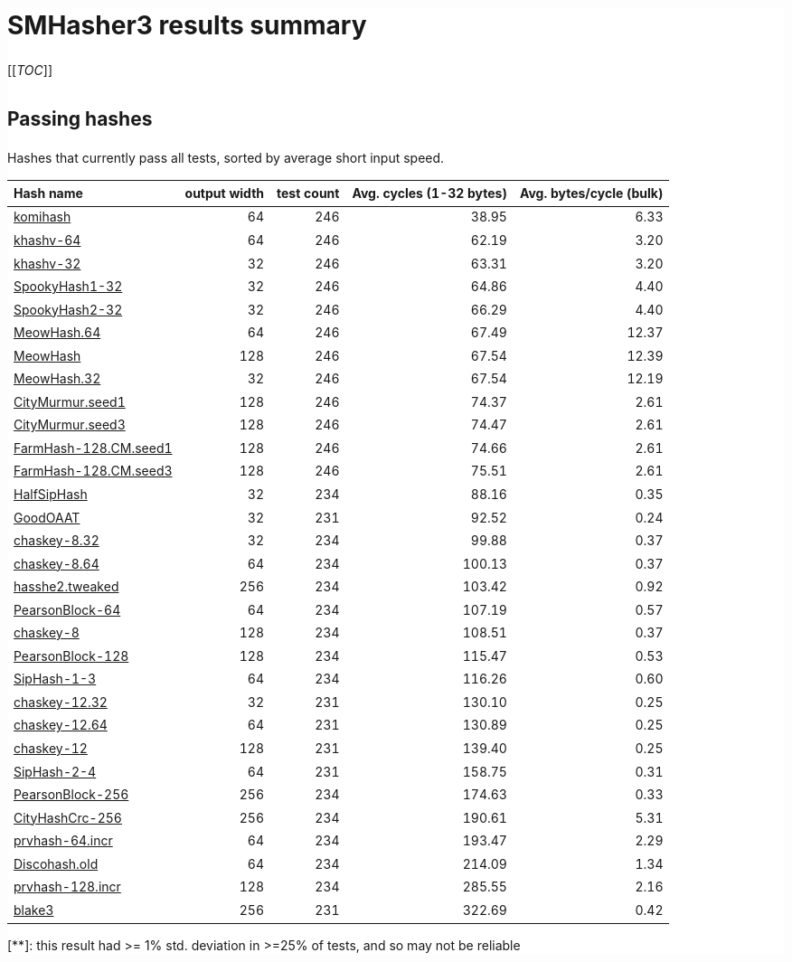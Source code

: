 SMHasher3 results summary
=========================

[[_TOC_]]

Passing hashes
--------------

Hashes that currently pass all tests, sorted by average short input speed.

| Hash name | output width | test count | Avg. cycles (1-32 bytes) | Avg. bytes/cycle (bulk) |
|:----------|-------------:|-----------:|-------------------------:|------------------------:|
| [komihash](komihash.txt) | 64 | 246 |  38.95 |   6.33|
| [khashv-64](khashv-64.txt) | 64 | 246 |  62.19 |   3.20|
| [khashv-32](khashv-32.txt) | 32 | 246 |  63.31 |   3.20|
| [SpookyHash1-32](SpookyHash1-32.txt) | 32 | 246 |  64.86 |   4.40|
| [SpookyHash2-32](SpookyHash2-32.txt) | 32 | 246 |  66.29 |   4.40|
| [MeowHash.64](MeowHash.64.txt) | 64 | 246 |  67.49 |  12.37|
| [MeowHash](MeowHash.txt) | 128 | 246 |  67.54 |  12.39|
| [MeowHash.32](MeowHash.32.txt) | 32 | 246 |  67.54 |  12.19|
| [CityMurmur.seed1](CityMurmur.seed1.txt) | 128 | 246 |  74.37 |   2.61|
| [CityMurmur.seed3](CityMurmur.seed3.txt) | 128 | 246 |  74.47 |   2.61|
| [FarmHash-128.CM.seed1](FarmHash-128.CM.seed1.txt) | 128 | 246 |  74.66 |   2.61|
| [FarmHash-128.CM.seed3](FarmHash-128.CM.seed3.txt) | 128 | 246 |  75.51 |   2.61|
| [HalfSipHash](HalfSipHash.txt) | 32 | 234 |  88.16 |   0.35|
| [GoodOAAT](GoodOAAT.txt) | 32 | 231 |  92.52 |   0.24|
| [chaskey-8.32](chaskey-8.32.txt) | 32 | 234 |  99.88 |   0.37|
| [chaskey-8.64](chaskey-8.64.txt) | 64 | 234 | 100.13 |   0.37|
| [hasshe2.tweaked](hasshe2.tweaked.txt) | 256 | 234 | 103.42 |   0.92|
| [PearsonBlock-64](PearsonBlock-64.txt) | 64 | 234 | 107.19 |   0.57|
| [chaskey-8](chaskey-8.txt) | 128 | 234 | 108.51 |   0.37|
| [PearsonBlock-128](PearsonBlock-128.txt) | 128 | 234 | 115.47 |   0.53|
| [SipHash-1-3](SipHash-1-3.txt) | 64 | 234 | 116.26 |   0.60|
| [chaskey-12.32](chaskey-12.32.txt) | 32 | 231 | 130.10 |   0.25|
| [chaskey-12.64](chaskey-12.64.txt) | 64 | 231 | 130.89 |   0.25|
| [chaskey-12](chaskey-12.txt) | 128 | 231 | 139.40 |   0.25|
| [SipHash-2-4](SipHash-2-4.txt) | 64 | 231 | 158.75 |   0.31|
| [PearsonBlock-256](PearsonBlock-256.txt) | 256 | 234 | 174.63 |   0.33|
| [CityHashCrc-256](CityHashCrc-256.txt) | 256 | 234 | 190.61 |   5.31|
| [prvhash-64.incr](prvhash-64.incr.txt) | 64 | 234 | 193.47 |   2.29|
| [Discohash.old](Discohash.old.txt) | 64 | 234 | 214.09 |   1.34|
| [prvhash-128.incr](prvhash-128.incr.txt) | 128 | 234 | 285.55 |   2.16|
| [blake3](blake3.txt) | 256 | 231 | 322.69 |   0.42|

[\*\*]: this result had >= 1% std. deviation in >=25% of tests, and so may not be reliable